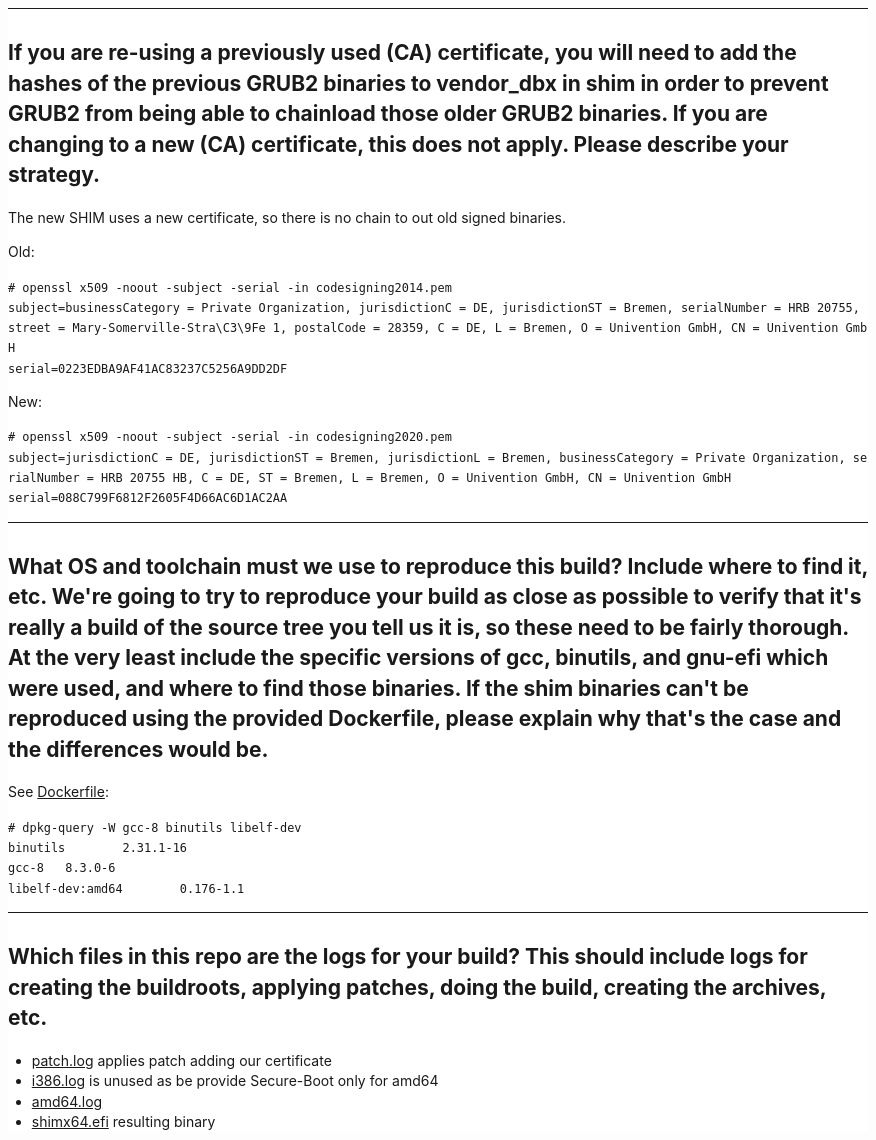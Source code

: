 -------------------------------------------------------------------------------
If you are re-using a previously used (CA) certificate, you will need
to add the hashes of the previous GRUB2 binaries to vendor_dbx in shim
in order to prevent GRUB2 from being able to chainload those older GRUB2
binaries. If you are changing to a new (CA) certificate, this does not
apply. Please describe your strategy.
-------------------------------------------------------------------------------
The new SHIM uses a new certificate, so there is no chain to out old signed binaries.

Old:
```
# openssl x509 -noout -subject -serial -in codesigning2014.pem
subject=businessCategory = Private Organization, jurisdictionC = DE, jurisdictionST = Bremen, serialNumber = HRB 20755, street = Mary-Somerville-Stra\C3\9Fe 1, postalCode = 28359, C = DE, L = Bremen, O = Univention GmbH, CN = Univention GmbH
serial=0223EDBA9AF41AC83237C5256A9DD2DF
```

New:
```
# openssl x509 -noout -subject -serial -in codesigning2020.pem
subject=jurisdictionC = DE, jurisdictionST = Bremen, jurisdictionL = Bremen, businessCategory = Private Organization, serialNumber = HRB 20755 HB, C = DE, ST = Bremen, L = Bremen, O = Univention GmbH, CN = Univention GmbH
serial=088C799F6812F2605F4D66AC6D1AC2AA
```

-------------------------------------------------------------------------------
What OS and toolchain must we use to reproduce this build?  Include where to find it, etc.  We're going to try to reproduce your build as close as possible to verify that it's really a build of the source tree you tell us it is, so these need to be fairly thorough. At the very least include the specific versions of gcc, binutils, and gnu-efi which were used, and where to find those binaries.
If the shim binaries can't be reproduced using the provided Dockerfile, please explain why that's the case and the differences would be.
-------------------------------------------------------------------------------
See [Dockerfile](Dockerfile):
```
# dpkg-query -W gcc-8 binutils libelf-dev
binutils        2.31.1-16
gcc-8   8.3.0-6
libelf-dev:amd64        0.176-1.1
```

-------------------------------------------------------------------------------
Which files in this repo are the logs for your build?   This should include logs for creating the buildroots, applying patches, doing the build, creating the archives, etc.
-------------------------------------------------------------------------------
- [patch.log](out/shim_15.4-7~deb10u1A~4.4.0.202110051737.patch.log) applies patch adding our certificate
- [i386.log](out/shim_15.4-7~deb10u1A~4.4.0.202110051737.i386.log) is unused as be provide Secure-Boot only for amd64
- [amd64.log](out/shim_15.4-7~deb10u1A~4.4.0.202110051737.amd64.log)
- [shimx64.efi](out/shimx64.efi) resulting binary
